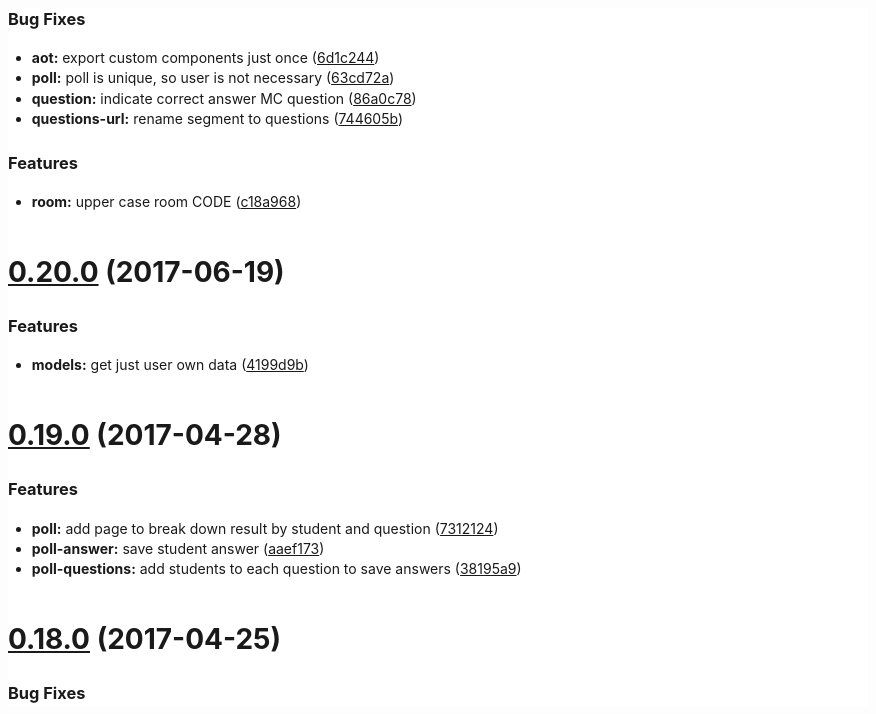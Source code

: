 
### Bug Fixes

* **aot:** export custom components just once ([6d1c244](https://github.com/pedrosobral/rsa-app/commit/6d1c244))
* **poll:** poll is unique, so user is not necessary ([63cd72a](https://github.com/pedrosobral/rsa-app/commit/63cd72a))
* **question:** indicate correct answer MC question ([86a0c78](https://github.com/pedrosobral/rsa-app/commit/86a0c78))
* **questions-url:** rename segment to questions ([744605b](https://github.com/pedrosobral/rsa-app/commit/744605b))


### Features

* **room:** upper case room CODE ([c18a968](https://github.com/pedrosobral/rsa-app/commit/c18a968))



<a name="0.20.0"></a>
# [0.20.0](https://github.com/pedrosobral/rsa-app/compare/0.19.1...v0.20.0) (2017-06-19)


### Features

* **models:** get just user own data ([4199d9b](https://github.com/pedrosobral/rsa-app/commit/4199d9b))



<a name="0.19.0"></a>
# [0.19.0](https://github.com/pedrosobral/rsa-app/compare/0.18.0...v0.19.0) (2017-04-28)


### Features

* **poll:** add page to break down result by student and question ([7312124](https://github.com/pedrosobral/rsa-app/commit/7312124))
* **poll-answer:** save student answer ([aaef173](https://github.com/pedrosobral/rsa-app/commit/aaef173))
* **poll-questions:** add students to each question to save answers ([38195a9](https://github.com/pedrosobral/rsa-app/commit/38195a9))



<a name="0.18.0"></a>
# [0.18.0](https://github.com/pedrosobral/rsa-app/compare/0.17.0...v0.18.0) (2017-04-25)


### Bug Fixes
